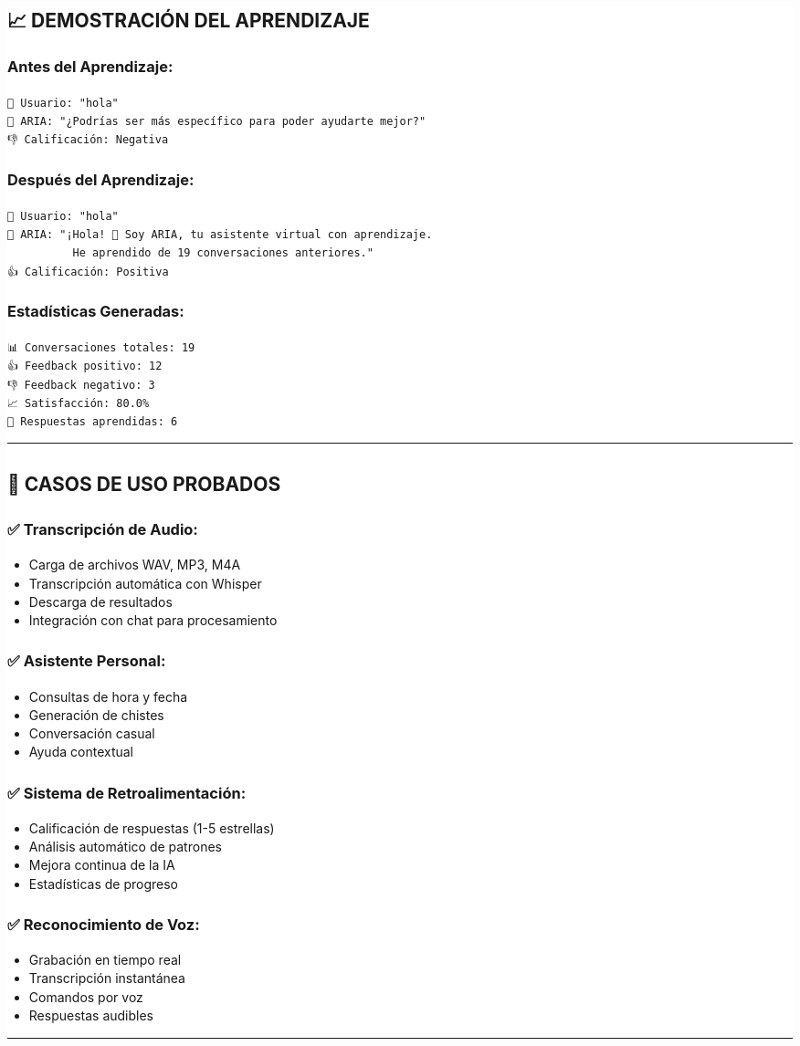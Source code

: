 
## 📈 **DEMOSTRACIÓN DEL APRENDIZAJE**

### **Antes del Aprendizaje:**
```
👤 Usuario: "hola"
🤖 ARIA: "¿Podrías ser más específico para poder ayudarte mejor?"
👎 Calificación: Negativa
```

### **Después del Aprendizaje:**
```
👤 Usuario: "hola"
🤖 ARIA: "¡Hola! 👋 Soy ARIA, tu asistente virtual con aprendizaje. 
          He aprendido de 19 conversaciones anteriores."
👍 Calificación: Positiva
```

### **Estadísticas Generadas:**
```
📊 Conversaciones totales: 19
👍 Feedback positivo: 12
👎 Feedback negativo: 3  
📈 Satisfacción: 80.0%
🧠 Respuestas aprendidas: 6
```

---

## 🎯 **CASOS DE USO PROBADOS**

### ✅ **Transcripción de Audio:**
- Carga de archivos WAV, MP3, M4A
- Transcripción automática con Whisper
- Descarga de resultados
- Integración con chat para procesamiento

### ✅ **Asistente Personal:**
- Consultas de hora y fecha
- Generación de chistes
- Conversación casual
- Ayuda contextual

### ✅ **Sistema de Retroalimentación:**
- Calificación de respuestas (1-5 estrellas)
- Análisis automático de patrones
- Mejora continua de la IA
- Estadísticas de progreso

### ✅ **Reconocimiento de Voz:**
- Grabación en tiempo real
- Transcripción instantánea
- Comandos por voz
- Respuestas audibles

---